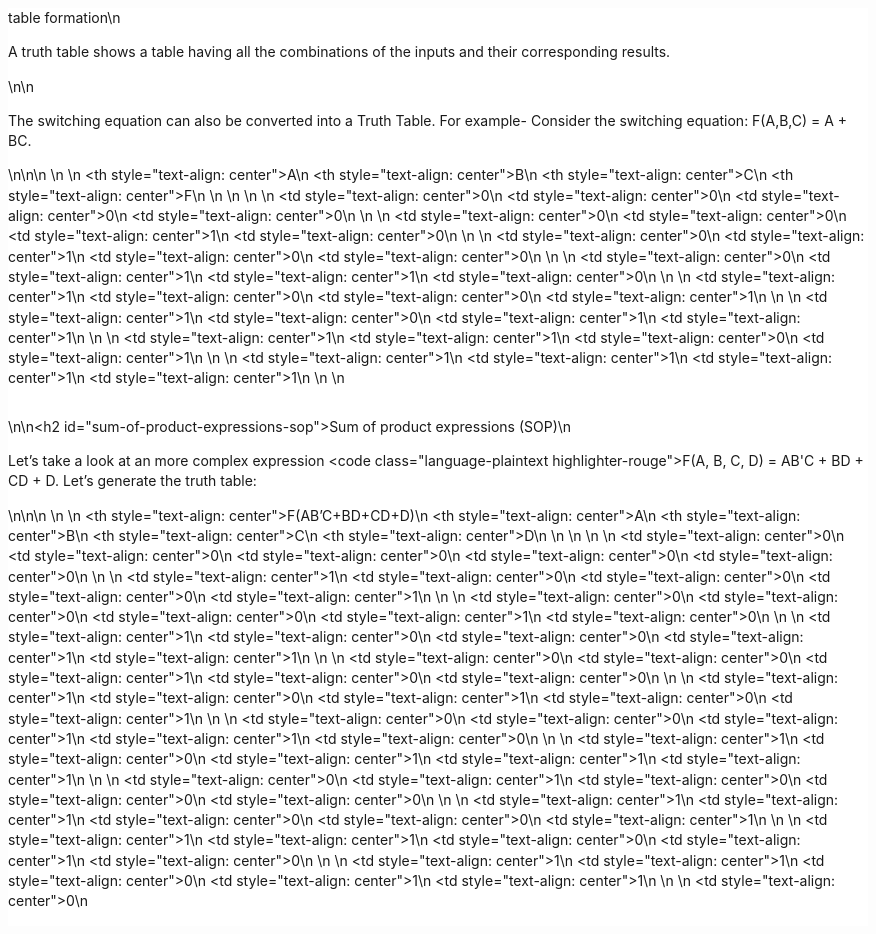 table formation</h2>\n<p>A truth table shows a table having all the combinations of the inputs and their corresponding results.</p>\n\n<p>The switching equation can also be converted into a Truth Table. For example- Consider the switching equation: F(A,B,C) = A + BC.</p>\n\n<table>\n  <thead>\n    <tr>\n      <th style=\"text-align: center\">A</th>\n      <th style=\"text-align: center\">B</th>\n      <th style=\"text-align: center\">C</th>\n      <th style=\"text-align: center\">F</th>\n    </tr>\n  </thead>\n  <tbody>\n    <tr>\n      <td style=\"text-align: center\">0</td>\n      <td style=\"text-align: center\">0</td>\n      <td style=\"text-align: center\">0</td>\n      <td style=\"text-align: center\">0</td>\n    </tr>\n    <tr>\n      <td style=\"text-align: center\">0</td>\n      <td style=\"text-align: center\">0</td>\n      <td style=\"text-align: center\">1</td>\n      <td style=\"text-align: center\">0</td>\n    </tr>\n    <tr>\n      <td style=\"text-align: center\">0</td>\n      <td style=\"text-align: center\">1</td>\n      <td style=\"text-align: center\">0</td>\n      <td style=\"text-align: center\">0</td>\n    </tr>\n    <tr>\n      <td style=\"text-align: center\">0</td>\n      <td style=\"text-align: center\">1</td>\n      <td style=\"text-align: center\">1</td>\n      <td style=\"text-align: center\">0</td>\n    </tr>\n    <tr>\n      <td style=\"text-align: center\">1</td>\n      <td style=\"text-align: center\">0</td>\n      <td style=\"text-align: center\">0</td>\n      <td style=\"text-align: center\">1</td>\n    </tr>\n    <tr>\n      <td style=\"text-align: center\">1</td>\n      <td style=\"text-align: center\">0</td>\n      <td style=\"text-align: center\">1</td>\n      <td style=\"text-align: center\">1</td>\n    </tr>\n    <tr>\n      <td style=\"text-align: center\">1</td>\n      <td style=\"text-align: center\">1</td>\n      <td style=\"text-align: center\">0</td>\n      <td style=\"text-align: center\">1</td>\n    </tr>\n    <tr>\n      <td style=\"text-align: center\">1</td>\n      <td style=\"text-align: center\">1</td>\n      <td style=\"text-align: center\">1</td>\n      <td style=\"text-align: center\">1</td>\n    </tr>\n  </tbody>\n</table>\n\n<h2 id=\"sum-of-product-expressions-sop\">Sum of product expressions (SOP)</h2>\n<p>Let’s take a look at an more complex expression <code class=\"language-plaintext highlighter-rouge\">F(A, B, C, D) = AB'C + BD + CD + D</code>. Let’s generate the truth table:</p>\n\n<table>\n  <thead>\n    <tr>\n      <th style=\"text-align: center\">F(AB’C+BD+CD+D)</th>\n      <th style=\"text-align: center\">A</th>\n      <th style=\"text-align: center\">B</th>\n      <th style=\"text-align: center\">C</th>\n      <th style=\"text-align: center\">D</th>\n    </tr>\n  </thead>\n  <tbody>\n    <tr>\n      <td style=\"text-align: center\">0</td>\n      <td style=\"text-align: center\">0</td>\n      <td style=\"text-align: center\">0</td>\n      <td style=\"text-align: center\">0</td>\n      <td style=\"text-align: center\">0</td>\n    </tr>\n    <tr>\n      <td style=\"text-align: center\">1</td>\n      <td style=\"text-align: center\">0</td>\n      <td style=\"text-align: center\">0</td>\n      <td style=\"text-align: center\">0</td>\n      <td style=\"text-align: center\">1</td>\n    </tr>\n    <tr>\n      <td style=\"text-align: center\">0</td>\n      <td style=\"text-align: center\">0</td>\n      <td style=\"text-align: center\">0</td>\n      <td style=\"text-align: center\">1</td>\n      <td style=\"text-align: center\">0</td>\n    </tr>\n    <tr>\n      <td style=\"text-align: center\">1</td>\n      <td style=\"text-align: center\">0</td>\n      <td style=\"text-align: center\">0</td>\n      <td style=\"text-align: center\">1</td>\n      <td style=\"text-align: center\">1</td>\n    </tr>\n    <tr>\n      <td style=\"text-align: center\">0</td>\n      <td style=\"text-align: center\">0</td>\n      <td style=\"text-align: center\">1</td>\n      <td style=\"text-align: center\">0</td>\n      <td style=\"text-align: center\">0</td>\n    </tr>\n    <tr>\n      <td style=\"text-align: center\">1</td>\n      <td style=\"text-align: center\">0</td>\n      <td style=\"text-align: center\">1</td>\n      <td style=\"text-align: center\">0</td>\n      <td style=\"text-align: center\">1</td>\n    </tr>\n    <tr>\n      <td style=\"text-align: center\">0</td>\n      <td style=\"text-align: center\">0</td>\n      <td style=\"text-align: center\">1</td>\n      <td style=\"text-align: center\">1</td>\n      <td style=\"text-align: center\">0</td>\n    </tr>\n    <tr>\n      <td style=\"text-align: center\">1</td>\n      <td style=\"text-align: center\">0</td>\n      <td style=\"text-align: center\">1</td>\n      <td style=\"text-align: center\">1</td>\n      <td style=\"text-align: center\">1</td>\n    </tr>\n    <tr>\n      <td style=\"text-align: center\">0</td>\n      <td style=\"text-align: center\">1</td>\n      <td style=\"text-align: center\">0</td>\n      <td style=\"text-align: center\">0</td>\n      <td style=\"text-align: center\">0</td>\n    </tr>\n    <tr>\n      <td style=\"text-align: center\">1</td>\n      <td style=\"text-align: center\">1</td>\n      <td style=\"text-align: center\">0</td>\n      <td style=\"text-align: center\">0</td>\n      <td style=\"text-align: center\">1</td>\n    </tr>\n    <tr>\n      <td style=\"text-align: center\">1</td>\n      <td style=\"text-align: center\">1</td>\n      <td style=\"text-align: center\">0</td>\n      <td style=\"text-align: center\">1</td>\n      <td style=\"text-align: center\">0</td>\n    </tr>\n    <tr>\n      <td style=\"text-align: center\">1</td>\n      <td style=\"text-align: center\">1</td>\n      <td style=\"text-align: center\">0</td>\n      <td style=\"text-align: center\">1</td>\n      <td style=\"text-align: center\">1</td>\n    </tr>\n    <tr>\n      <td style=\"text-align: center\">0</td>\n